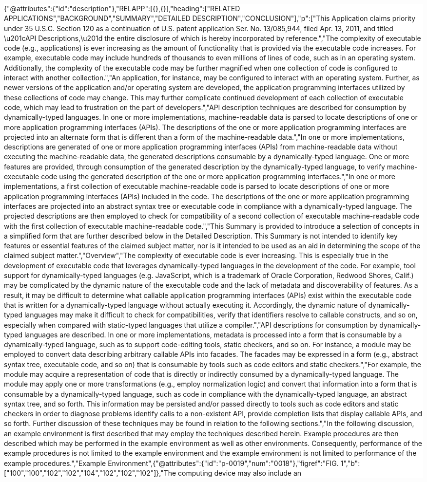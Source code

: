 {"@attributes":{"id":"description"},"RELAPP":[{},{}],"heading":["RELATED APPLICATIONS","BACKGROUND","SUMMARY","DETAILED DESCRIPTION","CONCLUSION"],"p":["This Application claims priority under 35 U.S.C. Section 120 as a continuation of U.S. patent application Ser. No. 13\/085,944, filed Apr. 13, 2011, and titled \u201cAPI Descriptions,\u201d the entire disclosure of which is hereby incorporated by reference.","The complexity of executable code (e.g., applications) is ever increasing as the amount of functionality that is provided via the executable code increases. For example, executable code may include hundreds of thousands to even millions of lines of code, such as in an operating system. Additionally, the complexity of the executable code may be further magnified when one collection of code is configured to interact with another collection.","An application, for instance, may be configured to interact with an operating system. Further, as newer versions of the application and\/or operating system are developed, the application programming interfaces utilized by these collections of code may change. This may further complicate continued development of each collection of executable code, which may lead to frustration on the part of developers.","API description techniques are described for consumption by dynamically-typed languages. In one or more implementations, machine-readable data is parsed to locate descriptions of one or more application programming interfaces (APIs). The descriptions of the one or more application programming interfaces are projected into an alternate form that is different than a form of the machine-readable data.","In one or more implementations, descriptions are generated of one or more application programming interfaces (APIs) from machine-readable data without executing the machine-readable data, the generated descriptions consumable by a dynamically-typed language. One or more features are provided, through consumption of the generated description by the dynamically-typed language, to verify machine-executable code using the generated description of the one or more application programming interfaces.","In one or more implementations, a first collection of executable machine-readable code is parsed to locate descriptions of one or more application programming interfaces (APIs) included in the code. The descriptions of the one or more application programming interfaces are projected into an abstract syntax tree or executable code in compliance with a dynamically-typed language. The projected descriptions are then employed to check for compatibility of a second collection of executable machine-readable code with the first collection of executable machine-readable code.","This Summary is provided to introduce a selection of concepts in a simplified form that are further described below in the Detailed Description. This Summary is not intended to identify key features or essential features of the claimed subject matter, nor is it intended to be used as an aid in determining the scope of the claimed subject matter.","Overview","The complexity of executable code is ever increasing. This is especially true in the development of executable code that leverages dynamically-typed languages in the development of the code. For example, tool support for dynamically-typed languages (e.g. JavaScript, which is a trademark of Oracle Corporation, Redwood Shores, Calif.) may be complicated by the dynamic nature of the executable code and the lack of metadata and discoverability of features. As a result, it may be difficult to determine what callable application programming interfaces (APIs) exist within the executable code that is written for a dynamically-typed language without actually executing it. Accordingly, the dynamic nature of dynamically-typed languages may make it difficult to check for compatibilities, verify that identifiers resolve to callable constructs, and so on, especially when compared with static-typed languages that utilize a compiler.","API descriptions for consumption by dynamically-typed languages are described. In one or more implementations, metadata is processed into a form that is consumable by a dynamically-typed language, such as to support code-editing tools, static checkers, and so on. For instance, a module may be employed to convert data describing arbitrary callable APIs into facades. The facades may be expressed in a form (e.g., abstract syntax tree, executable code, and so on) that is consumable by tools such as code editors and static checkers.","For example, the module may acquire a representation of code that is directly or indirectly consumed by a dynamically-typed language. The module may apply one or more transformations (e.g., employ normalization logic) and convert that information into a form that is consumable by a dynamically-typed language, such as code in compliance with the dynamically-typed language, an abstract syntax tree, and so forth. This information may be persisted and\/or passed directly to tools such as code editors and static checkers in order to diagnose problems identify calls to a non-existent API, provide completion lists that display callable APIs, and so forth. Further discussion of these techniques may be found in relation to the following sections.","In the following discussion, an example environment is first described that may employ the techniques described herein. Example procedures are then described which may be performed in the example environment as well as other environments. Consequently, performance of the example procedures is not limited to the example environment and the example environment is not limited to performance of the example procedures.","Example Environment",{"@attributes":{"id":"p-0019","num":"0018"},"figref":"FIG. 1","b":["100","100","102","102","104","102","102","102"]},"The computing device  may also include an